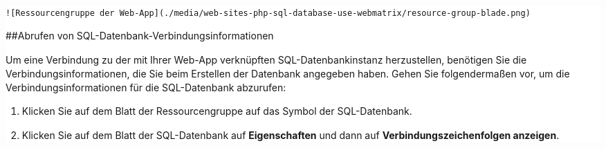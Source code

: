 	![Ressourcengruppe der Web-App](./media/web-sites-php-sql-database-use-webmatrix/resource-group-blade.png)

##Abrufen von SQL-Datenbank-Verbindungsinformationen

Um eine Verbindung zu der mit Ihrer Web-App verknüpften SQL-Datenbankinstanz herzustellen, benötigen Sie die Verbindungsinformationen, die Sie beim Erstellen der Datenbank angegeben haben. Gehen Sie folgendermaßen vor, um die Verbindungsinformationen für die SQL-Datenbank abzurufen:

1. Klicken Sie auf dem Blatt der Ressourcengruppe auf das Symbol der SQL-Datenbank.

2. Klicken Sie auf dem Blatt der SQL-Datenbank auf **Eigenschaften** und dann auf **Verbindungszeichenfolgen anzeigen**.
